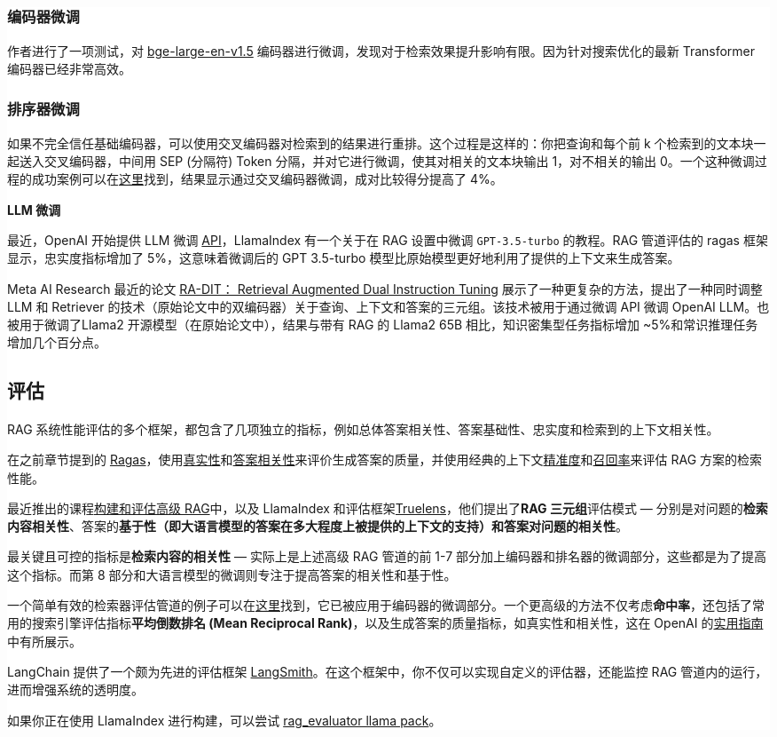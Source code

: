 ### **编码器微调**

作者进行了一项测试，对 [bge-large-en-v1.5](https://link.zhihu.com/?target=https%3A//huggingface.co/BAAI/bge-large-en-v1.5) 编码器进行微调，发现对于检索效果提升影响有限。因为针对搜索优化的最新 Transformer 编码器已经非常高效。

### **排序器微调**

如果不完全信任基础编码器，可以使用交叉编码器对检索到的结果进行重排。这个过程是这样的：你把查询和每个前 k 个检索到的文本块一起送入交叉编码器，中间用 SEP (分隔符) Token 分隔，并对它进行微调，使其对相关的文本块输出 1，对不相关的输出 0。一个这种微调过程的成功案例可以在[这里](https://link.zhihu.com/?target=https%3A//docs.llamaindex.ai/en/latest/examples/finetuning/cross%5Fencoder%5Ffinetuning/cross%5Fencoder%5Ffinetuning.html%23)找到，结果显示通过交叉编码器微调，成对比较得分提高了 4%。

**LLM 微调**

最近，OpenAI 开始提供 LLM 微调 [API](https://link.zhihu.com/?target=https%3A//platform.openai.com/docs/guides/fine-tuning)，LlamaIndex 有一个关于在 RAG 设置中微调 `GPT-3.5-turbo` 的教程。RAG 管道评估的 ragas 框架显示，忠实度指标增加了 5%，这意味着微调后的 GPT 3.5-turbo 模型比原始模型更好地利用了提供的上下文来生成答案。

Meta AI Research 最近的论文 [RA-DIT： Retrieval Augmented Dual Instruction Tuning](https://link.zhihu.com/?target=https%3A//arxiv.org/pdf/2310.01352.pdf) 展示了一种更复杂的方法，提出了一种同时调整 LLM 和 Retriever 的技术（原始论文中的双编码器）关于查询、上下文和答案的三元组。该技术被用于通过微调 API 微调 OpenAI LLM。也被用于微调了Llama2 开源模型（在原始论文中），结果与带有 RAG 的 Llama2 65B 相比，知识密集型任务指标增加 \~5%和常识推理任务增加几个百分点。

## 评估

RAG 系统性能评估的多个框架，都包含了几项独立的指标，例如总体答案相关性、答案基础性、忠实度和检索到的上下文相关性。

在之前章节提到的 [Ragas](https://link.zhihu.com/?target=https%3A//docs.ragas.io/en/latest/index.html)，使用[真实性](https://link.zhihu.com/?target=https%3A//docs.ragas.io/en/latest/concepts/metrics/faithfulness.html)和[答案相关性](https://link.zhihu.com/?target=https%3A//docs.ragas.io/en/latest/concepts/metrics/answer%5Frelevance.html)来评价生成答案的质量，并使用经典的上下文[精准度](https://link.zhihu.com/?target=https%3A//docs.ragas.io/en/latest/concepts/metrics/context%5Fprecision.html)和[召回率](https://link.zhihu.com/?target=https%3A//docs.ragas.io/en/latest/concepts/metrics/context%5Frecall.html)来评估 RAG 方案的检索性能。

最近推出的课程[构建和评估高级 RAG](https://link.zhihu.com/?target=https%3A//learn.deeplearning.ai/building-evaluating-advanced-rag/)中，以及 LlamaIndex 和评估框架[Truelens](https://link.zhihu.com/?target=https%3A//github.com/truera/trulens/tree/main)，他们提出了**RAG 三元组**评估模式 — 分别是对问题的**检索内容相关性**、答案的**基于性（**即大语言模型的答案在多大程度上被提供的上下文的支持）和答案对问题的**相关性**。

最关键且可控的指标是**检索内容的相关性** — 实际上是上述高级 RAG 管道的前 1-7 部分加上编码器和排名器的微调部分，这些都是为了提高这个指标。而第 8 部分和大语言模型的微调则专注于提高答案的相关性和基于性。

一个简单有效的检索器评估管道的例子可以在[这里](https://link.zhihu.com/?target=https%3A//github.com/run-llama/finetune-embedding/blob/main/evaluate.ipynb)找到，它已被应用于编码器的微调部分。一个更高级的方法不仅考虑**命中率**，还包括了常用的搜索引擎评估指标**平均倒数排名 (Mean Reciprocal Rank)**，以及生成答案的质量指标，如真实性和相关性，这在 OpenAI 的[实用指南](https://link.zhihu.com/?target=https%3A//github.com/openai/openai-cookbook/blob/main/examples/evaluation/Evaluate%5FRAG%5Fwith%5FLlamaIndex.ipynb)中有所展示。

LangChain 提供了一个颇为先进的评估框架 [LangSmith](https://link.zhihu.com/?target=https%3A//docs.smith.langchain.com/)。在这个框架中，你不仅可以实现自定义的评估器，还能监控 RAG 管道内的运行，进而增强系统的透明度。

如果你正在使用 LlamaIndex 进行构建，可以尝试 [rag\_evaluator llama pack](https://link.zhihu.com/?target=https%3A//github.com/run-llama/llama-hub/tree/dac193254456df699b4c73dd98cdbab3d1dc89b0/llama%5Fhub/llama%5Fpacks/rag%5Fevaluator)。
